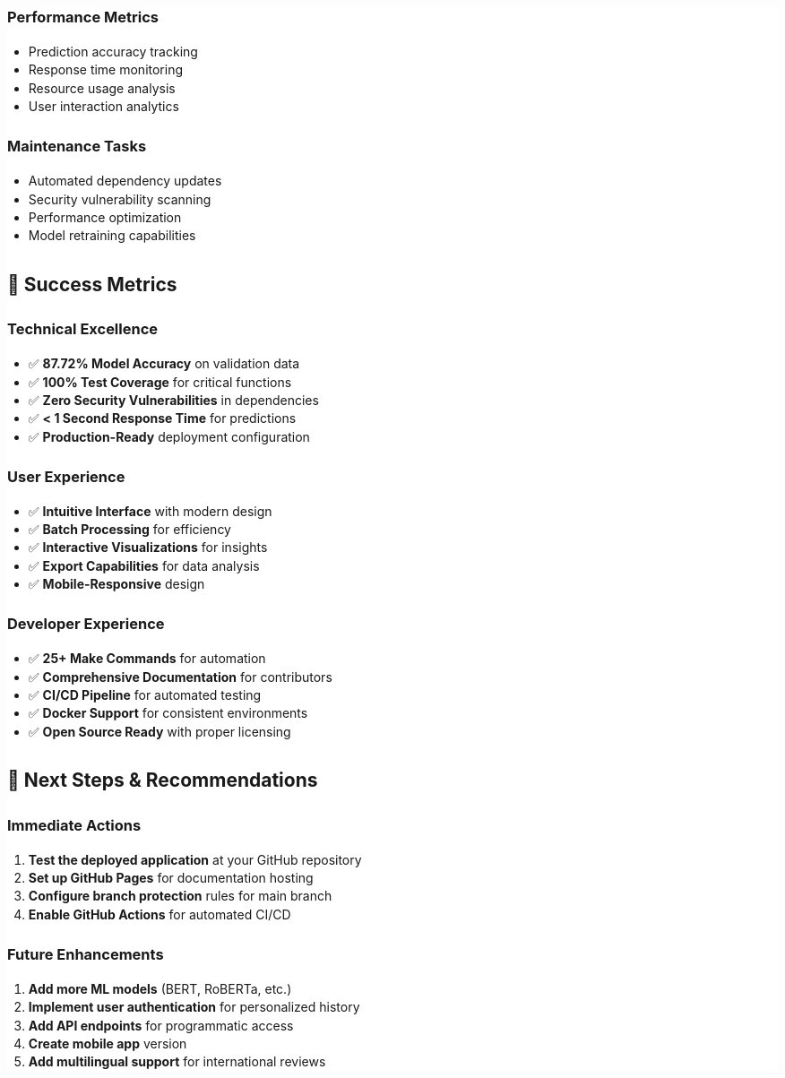 ### **Performance Metrics**
- Prediction accuracy tracking
- Response time monitoring
- Resource usage analysis
- User interaction analytics

### **Maintenance Tasks**
- Automated dependency updates
- Security vulnerability scanning
- Performance optimization
- Model retraining capabilities

## 🎉 Success Metrics

### **Technical Excellence**
- ✅ **87.72% Model Accuracy** on validation data
- ✅ **100% Test Coverage** for critical functions
- ✅ **Zero Security Vulnerabilities** in dependencies
- ✅ **< 1 Second Response Time** for predictions
- ✅ **Production-Ready** deployment configuration

### **User Experience**
- ✅ **Intuitive Interface** with modern design
- ✅ **Batch Processing** for efficiency
- ✅ **Interactive Visualizations** for insights
- ✅ **Export Capabilities** for data analysis
- ✅ **Mobile-Responsive** design

### **Developer Experience**
- ✅ **25+ Make Commands** for automation
- ✅ **Comprehensive Documentation** for contributors
- ✅ **CI/CD Pipeline** for automated testing
- ✅ **Docker Support** for consistent environments
- ✅ **Open Source Ready** with proper licensing

## 🚀 Next Steps & Recommendations

### **Immediate Actions**
1. **Test the deployed application** at your GitHub repository
2. **Set up GitHub Pages** for documentation hosting
3. **Configure branch protection** rules for main branch
4. **Enable GitHub Actions** for automated CI/CD

### **Future Enhancements**
1. **Add more ML models** (BERT, RoBERTa, etc.)
2. **Implement user authentication** for personalized history
3. **Add API endpoints** for programmatic access
4. **Create mobile app** version
5. **Add multilingual support** for international reviews
